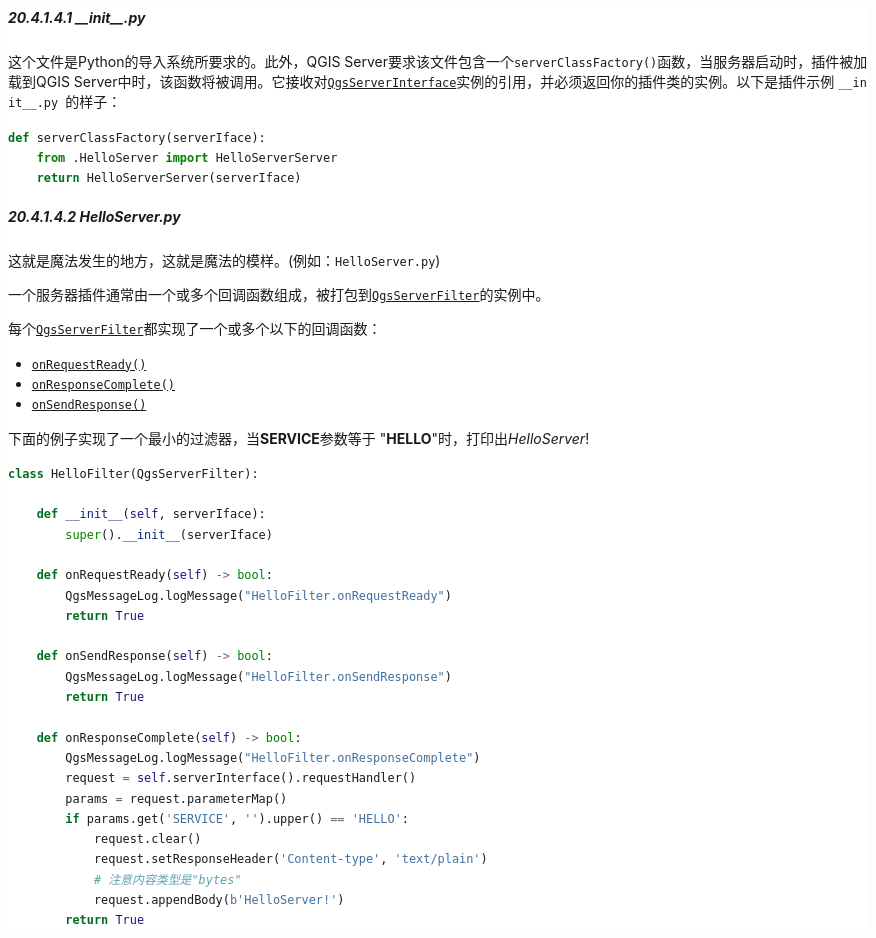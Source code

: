 ##### 20.4.1.4.1 _\_init\_\_.py

这个文件是Python的导入系统所要求的。此外，QGIS Server要求该文件包含一个`serverClassFactory()`函数，当服务器启动时，插件被加载到QGIS Server中时，该函数将被调用。它接收对[`QgsServerInterface`](https://qgis.org/pyqgis/master/server/QgsServerInterface.html#qgis.server.QgsServerInterface)实例的引用，并必须返回你的插件类的实例。以下是插件示例 `__init__.py `的样子：

```python
def serverClassFactory(serverIface):
    from .HelloServer import HelloServerServer
    return HelloServerServer(serverIface)
```

##### 20.4.1.4.2  HelloServer.py

这就是魔法发生的地方，这就是魔法的模样。(例如：`HelloServer.py`)

一个服务器插件通常由一个或多个回调函数组成，被打包到[`QgsServerFilter`](https://qgis.org/pyqgis/master/server/QgsServerFilter.html#qgis.server.QgsServerFilter)的实例中。

每个[`QgsServerFilter`](https://qgis.org/pyqgis/master/server/QgsServerFilter.html#qgis.server.QgsServerFilter)都实现了一个或多个以下的回调函数：

- [`onRequestReady()`](https://qgis.org/pyqgis/master/server/QgsServerFilter.html#qgis.server.QgsServerFilter.onRequestReady)
- [`onResponseComplete()`](https://qgis.org/pyqgis/master/server/QgsServerFilter.html#qgis.server.QgsServerFilter.onResponseComplete)
- [`onSendResponse()`](https://qgis.org/pyqgis/master/server/QgsServerFilter.html#qgis.server.QgsServerFilter.onSendResponse)

下面的例子实现了一个最小的过滤器，当**SERVICE**参数等于 "**HELLO**"时，打印出*HelloServer*!

```python
class HelloFilter(QgsServerFilter):

    def __init__(self, serverIface):
        super().__init__(serverIface)

    def onRequestReady(self) -> bool:
        QgsMessageLog.logMessage("HelloFilter.onRequestReady")
        return True

    def onSendResponse(self) -> bool:
        QgsMessageLog.logMessage("HelloFilter.onSendResponse")
        return True

    def onResponseComplete(self) -> bool:
        QgsMessageLog.logMessage("HelloFilter.onResponseComplete")
        request = self.serverInterface().requestHandler()
        params = request.parameterMap()
        if params.get('SERVICE', '').upper() == 'HELLO':
            request.clear()
            request.setResponseHeader('Content-type', 'text/plain')
            # 注意内容类型是"bytes"
            request.appendBody(b'HelloServer!')
        return True
```
